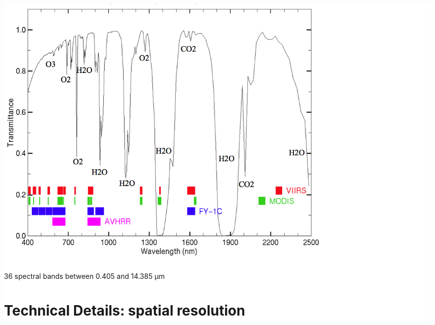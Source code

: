 <img src="09_assets//spectrum2.png" alt="alt text" width="75%">

36 spectral bands between 0.405 and 14.385 µm

Technical Details: spatial resolution
=============
